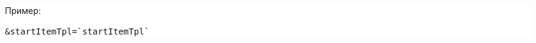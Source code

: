 <span class="text-bold">Пример:</span>
<pre class="brush: html;">&amp;startItemTpl=`startItemTpl`</pre>
</div>
</div>
</div>
</div>